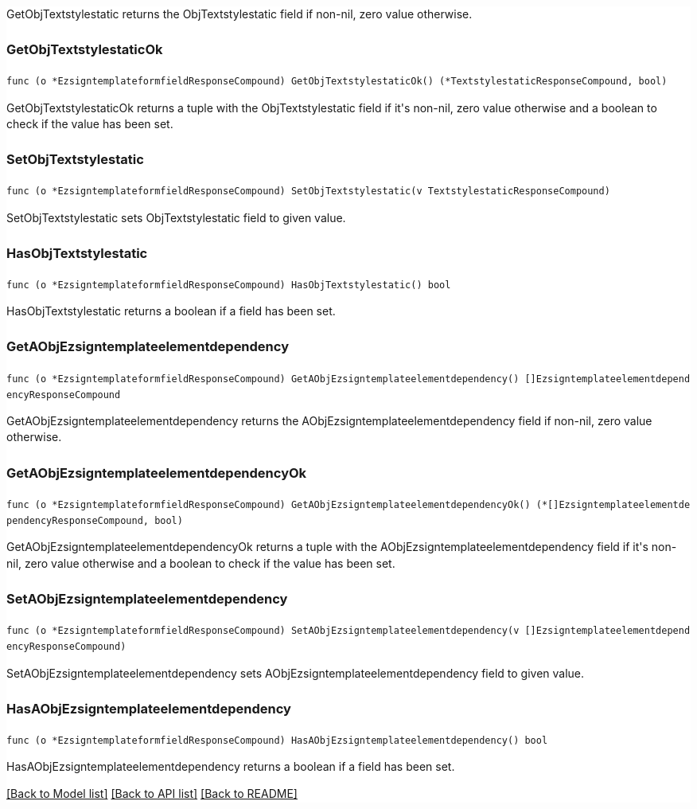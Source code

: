 GetObjTextstylestatic returns the ObjTextstylestatic field if non-nil, zero value otherwise.

### GetObjTextstylestaticOk

`func (o *EzsigntemplateformfieldResponseCompound) GetObjTextstylestaticOk() (*TextstylestaticResponseCompound, bool)`

GetObjTextstylestaticOk returns a tuple with the ObjTextstylestatic field if it's non-nil, zero value otherwise
and a boolean to check if the value has been set.

### SetObjTextstylestatic

`func (o *EzsigntemplateformfieldResponseCompound) SetObjTextstylestatic(v TextstylestaticResponseCompound)`

SetObjTextstylestatic sets ObjTextstylestatic field to given value.

### HasObjTextstylestatic

`func (o *EzsigntemplateformfieldResponseCompound) HasObjTextstylestatic() bool`

HasObjTextstylestatic returns a boolean if a field has been set.

### GetAObjEzsigntemplateelementdependency

`func (o *EzsigntemplateformfieldResponseCompound) GetAObjEzsigntemplateelementdependency() []EzsigntemplateelementdependencyResponseCompound`

GetAObjEzsigntemplateelementdependency returns the AObjEzsigntemplateelementdependency field if non-nil, zero value otherwise.

### GetAObjEzsigntemplateelementdependencyOk

`func (o *EzsigntemplateformfieldResponseCompound) GetAObjEzsigntemplateelementdependencyOk() (*[]EzsigntemplateelementdependencyResponseCompound, bool)`

GetAObjEzsigntemplateelementdependencyOk returns a tuple with the AObjEzsigntemplateelementdependency field if it's non-nil, zero value otherwise
and a boolean to check if the value has been set.

### SetAObjEzsigntemplateelementdependency

`func (o *EzsigntemplateformfieldResponseCompound) SetAObjEzsigntemplateelementdependency(v []EzsigntemplateelementdependencyResponseCompound)`

SetAObjEzsigntemplateelementdependency sets AObjEzsigntemplateelementdependency field to given value.

### HasAObjEzsigntemplateelementdependency

`func (o *EzsigntemplateformfieldResponseCompound) HasAObjEzsigntemplateelementdependency() bool`

HasAObjEzsigntemplateelementdependency returns a boolean if a field has been set.


[[Back to Model list]](../README.md#documentation-for-models) [[Back to API list]](../README.md#documentation-for-api-endpoints) [[Back to README]](../README.md)


